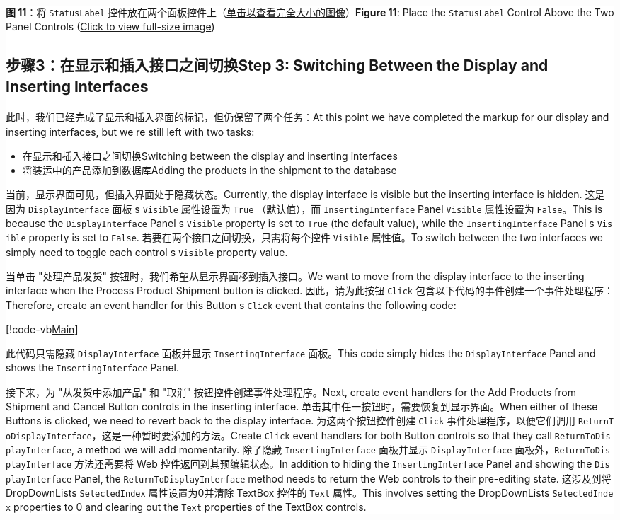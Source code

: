 <span data-ttu-id="4e30b-238">**图 11**：将 `StatusLabel` 控件放在两个面板控件上（[单击以查看完全大小的图像](batch-inserting-vb/_static/image33.png)）</span><span class="sxs-lookup"><span data-stu-id="4e30b-238">**Figure 11**: Place the `StatusLabel` Control Above the Two Panel Controls ([Click to view full-size image](batch-inserting-vb/_static/image33.png))</span></span>

## <a name="step-3-switching-between-the-display-and-inserting-interfaces"></a><span data-ttu-id="4e30b-239">步骤3：在显示和插入接口之间切换</span><span class="sxs-lookup"><span data-stu-id="4e30b-239">Step 3: Switching Between the Display and Inserting Interfaces</span></span>

<span data-ttu-id="4e30b-240">此时，我们已经完成了显示和插入界面的标记，但仍保留了两个任务：</span><span class="sxs-lookup"><span data-stu-id="4e30b-240">At this point we have completed the markup for our display and inserting interfaces, but we re still left with two tasks:</span></span>

- <span data-ttu-id="4e30b-241">在显示和插入接口之间切换</span><span class="sxs-lookup"><span data-stu-id="4e30b-241">Switching between the display and inserting interfaces</span></span>
- <span data-ttu-id="4e30b-242">将装运中的产品添加到数据库</span><span class="sxs-lookup"><span data-stu-id="4e30b-242">Adding the products in the shipment to the database</span></span>

<span data-ttu-id="4e30b-243">当前，显示界面可见，但插入界面处于隐藏状态。</span><span class="sxs-lookup"><span data-stu-id="4e30b-243">Currently, the display interface is visible but the inserting interface is hidden.</span></span> <span data-ttu-id="4e30b-244">这是因为 `DisplayInterface` 面板 s `Visible` 属性设置为 `True` （默认值），而 `InsertingInterface` Panel `Visible` 属性设置为 `False`。</span><span class="sxs-lookup"><span data-stu-id="4e30b-244">This is because the `DisplayInterface` Panel s `Visible` property is set to `True` (the default value), while the `InsertingInterface` Panel s `Visible` property is set to `False`.</span></span> <span data-ttu-id="4e30b-245">若要在两个接口之间切换，只需将每个控件 `Visible` 属性值。</span><span class="sxs-lookup"><span data-stu-id="4e30b-245">To switch between the two interfaces we simply need to toggle each control s `Visible` property value.</span></span>

<span data-ttu-id="4e30b-246">当单击 "处理产品发货" 按钮时，我们希望从显示界面移到插入接口。</span><span class="sxs-lookup"><span data-stu-id="4e30b-246">We want to move from the display interface to the inserting interface when the Process Product Shipment button is clicked.</span></span> <span data-ttu-id="4e30b-247">因此，请为此按钮 `Click` 包含以下代码的事件创建一个事件处理程序：</span><span class="sxs-lookup"><span data-stu-id="4e30b-247">Therefore, create an event handler for this Button s `Click` event that contains the following code:</span></span>

[!code-vb[Main](batch-inserting-vb/samples/sample4.vb)]

<span data-ttu-id="4e30b-248">此代码只需隐藏 `DisplayInterface` 面板并显示 `InsertingInterface` 面板。</span><span class="sxs-lookup"><span data-stu-id="4e30b-248">This code simply hides the `DisplayInterface` Panel and shows the `InsertingInterface` Panel.</span></span>

<span data-ttu-id="4e30b-249">接下来，为 "从发货中添加产品" 和 "取消" 按钮控件创建事件处理程序。</span><span class="sxs-lookup"><span data-stu-id="4e30b-249">Next, create event handlers for the Add Products from Shipment and Cancel Button controls in the inserting interface.</span></span> <span data-ttu-id="4e30b-250">单击其中任一按钮时，需要恢复到显示界面。</span><span class="sxs-lookup"><span data-stu-id="4e30b-250">When either of these Buttons is clicked, we need to revert back to the display interface.</span></span> <span data-ttu-id="4e30b-251">为这两个按钮控件创建 `Click` 事件处理程序，以便它们调用 `ReturnToDisplayInterface`，这是一种暂时要添加的方法。</span><span class="sxs-lookup"><span data-stu-id="4e30b-251">Create `Click` event handlers for both Button controls so that they call `ReturnToDisplayInterface`, a method we will add momentarily.</span></span> <span data-ttu-id="4e30b-252">除了隐藏 `InsertingInterface` 面板并显示 `DisplayInterface` 面板外，`ReturnToDisplayInterface` 方法还需要将 Web 控件返回到其预编辑状态。</span><span class="sxs-lookup"><span data-stu-id="4e30b-252">In addition to hiding the `InsertingInterface` Panel and showing the `DisplayInterface` Panel, the `ReturnToDisplayInterface` method needs to return the Web controls to their pre-editing state.</span></span> <span data-ttu-id="4e30b-253">这涉及到将 DropDownLists `SelectedIndex` 属性设置为0并清除 TextBox 控件的 `Text` 属性。</span><span class="sxs-lookup"><span data-stu-id="4e30b-253">This involves setting the DropDownLists `SelectedIndex` properties to 0 and clearing out the `Text` properties of the TextBox controls.</span></span>
